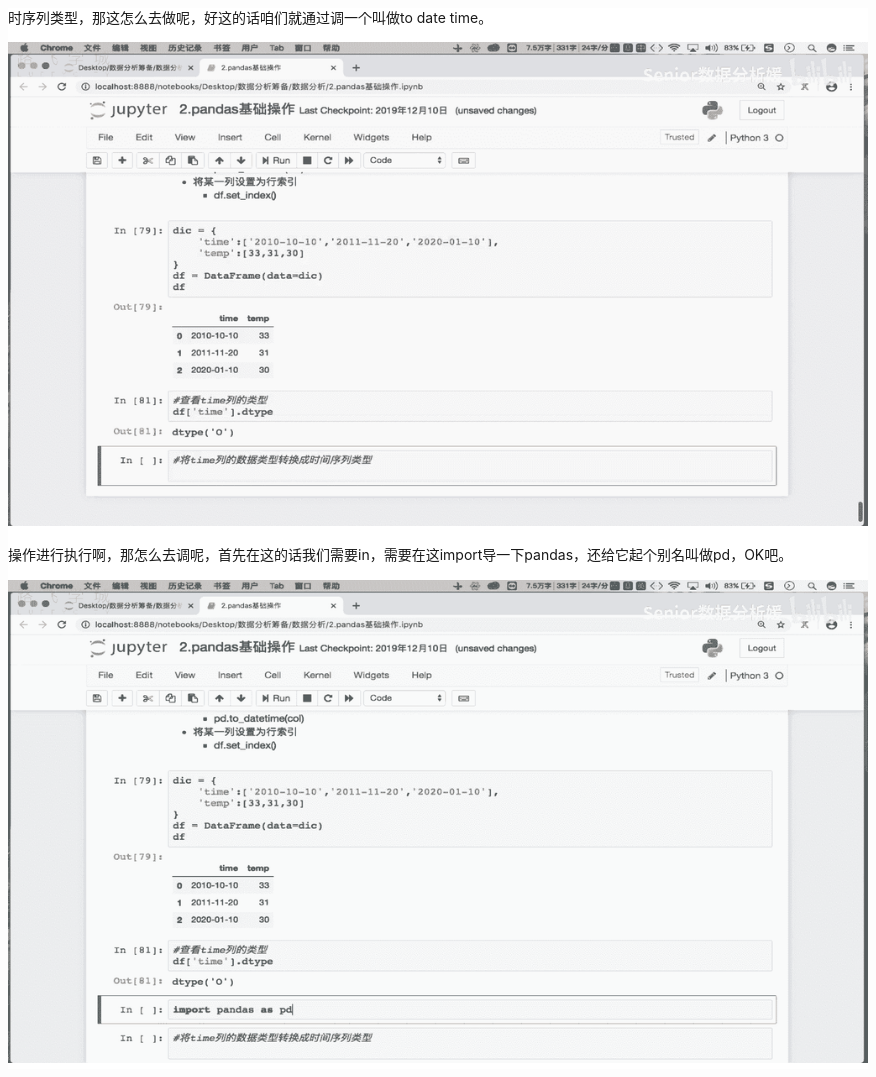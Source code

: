 时序列类型，那这怎么去做呢，好这的话咱们就通过调一个叫做to date time。

![](img/59bcbc517d62732bb295ffbcf523dfb7_154.png)

操作进行执行啊，那怎么去调呢，首先在这的话我们需要in，需要在这import导一下pandas，还给它起个别名叫做pd，OK吧。



![](img/59bcbc517d62732bb295ffbcf523dfb7_156.png)
